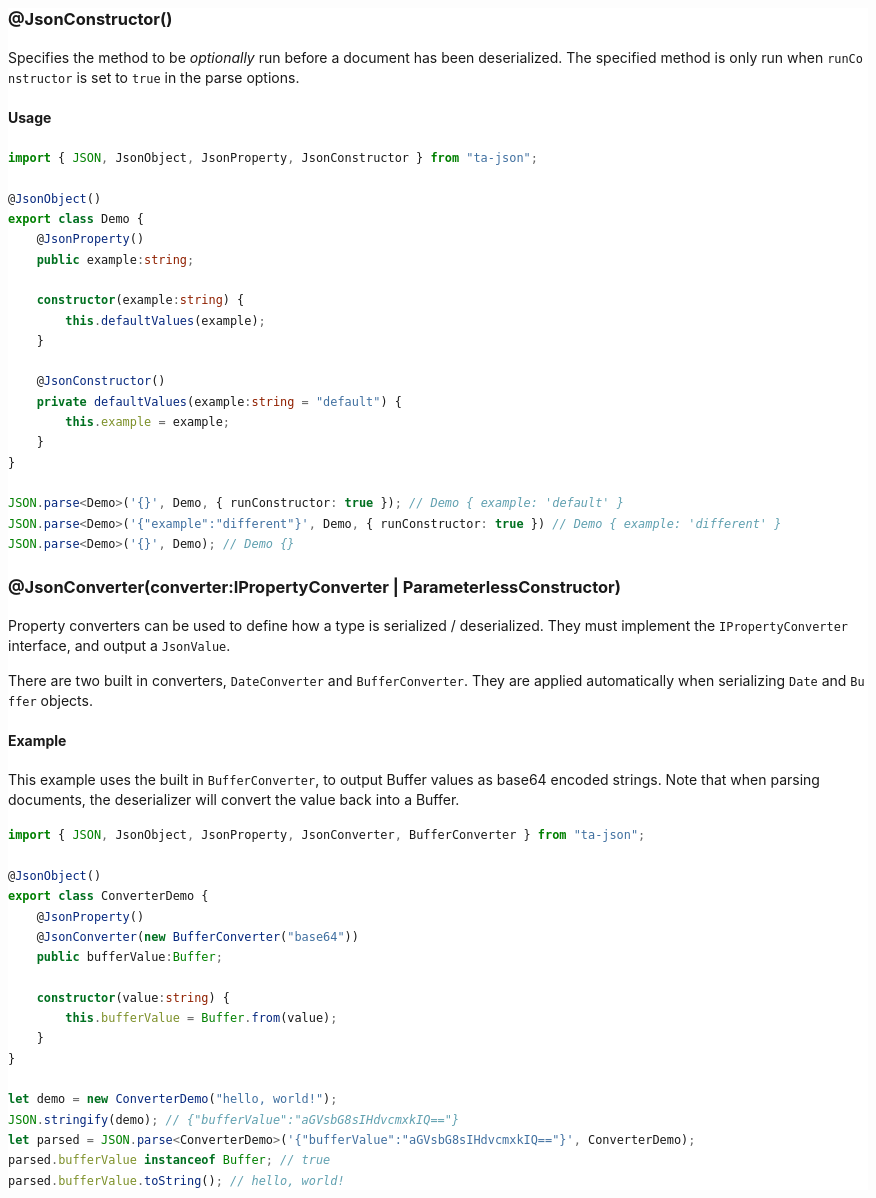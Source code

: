 ```typescript
```

### @JsonConstructor()

Specifies the method to be *optionally* run before a document has been deserialized. The specified method is only run when `runConstructor` is set to `true` in the parse options.

#### Usage

```typescript
import { JSON, JsonObject, JsonProperty, JsonConstructor } from "ta-json";

@JsonObject()
export class Demo {
    @JsonProperty()
    public example:string;

    constructor(example:string) {
        this.defaultValues(example);
    }

    @JsonConstructor()
    private defaultValues(example:string = "default") {
        this.example = example;
    }
}

JSON.parse<Demo>('{}', Demo, { runConstructor: true }); // Demo { example: 'default' }
JSON.parse<Demo>('{"example":"different"}', Demo, { runConstructor: true }) // Demo { example: 'different' }
JSON.parse<Demo>('{}', Demo); // Demo {}
```

### @JsonConverter(converter:IPropertyConverter | ParameterlessConstructor<IPropertyConverter>)

Property converters can be used to define how a type is serialized / deserialized. They must implement the `IPropertyConverter` interface, and output a `JsonValue`.

There are two built in converters, `DateConverter` and `BufferConverter`. They are applied automatically when serializing `Date` and `Buffer` objects.

#### Example

This example uses the built in `BufferConverter`, to output Buffer values as base64 encoded strings. Note that when parsing documents, the deserializer will convert the value back into a Buffer.

```typescript
import { JSON, JsonObject, JsonProperty, JsonConverter, BufferConverter } from "ta-json";

@JsonObject()
export class ConverterDemo {
    @JsonProperty()
    @JsonConverter(new BufferConverter("base64"))
    public bufferValue:Buffer;

    constructor(value:string) {
        this.bufferValue = Buffer.from(value);
    }
}

let demo = new ConverterDemo("hello, world!");
JSON.stringify(demo); // {"bufferValue":"aGVsbG8sIHdvcmxkIQ=="}
let parsed = JSON.parse<ConverterDemo>('{"bufferValue":"aGVsbG8sIHdvcmxkIQ=="}', ConverterDemo);
parsed.bufferValue instanceof Buffer; // true
parsed.bufferValue.toString(); // hello, world!
```
